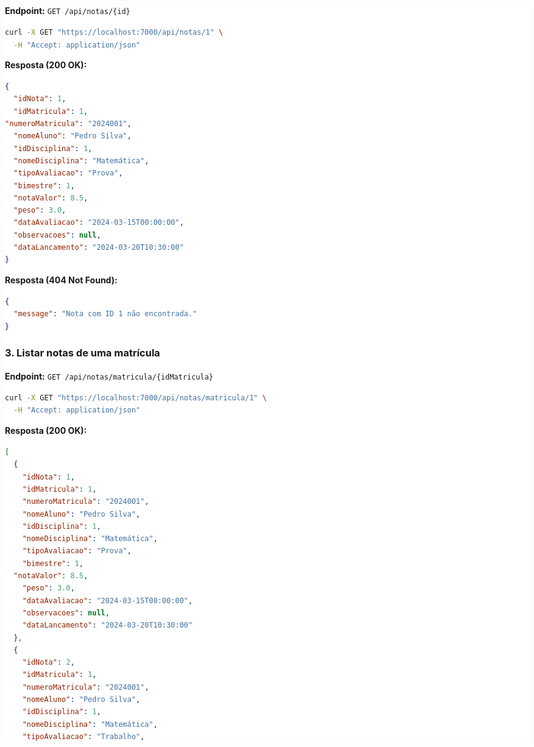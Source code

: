 **Endpoint:** `GET /api/notas/{id}`

```bash
curl -X GET "https://localhost:7000/api/notas/1" \
  -H "Accept: application/json"
```

**Resposta (200 OK):**
```json
{
  "idNota": 1,
  "idMatricula": 1,
"numeroMatricula": "2024001",
  "nomeAluno": "Pedro Silva",
  "idDisciplina": 1,
  "nomeDisciplina": "Matemática",
  "tipoAvaliacao": "Prova",
  "bimestre": 1,
  "notaValor": 8.5,
  "peso": 3.0,
  "dataAvaliacao": "2024-03-15T00:00:00",
  "observacoes": null,
  "dataLancamento": "2024-03-20T10:30:00"
}
```

**Resposta (404 Not Found):**
```json
{
  "message": "Nota com ID 1 não encontrada."
}
```

### 3. Listar notas de uma matrícula

**Endpoint:** `GET /api/notas/matricula/{idMatricula}`

```bash
curl -X GET "https://localhost:7000/api/notas/matricula/1" \
  -H "Accept: application/json"
```

**Resposta (200 OK):**
```json
[
  {
    "idNota": 1,
    "idMatricula": 1,
    "numeroMatricula": "2024001",
    "nomeAluno": "Pedro Silva",
    "idDisciplina": 1,
    "nomeDisciplina": "Matemática",
    "tipoAvaliacao": "Prova",
    "bimestre": 1,
  "notaValor": 8.5,
    "peso": 3.0,
    "dataAvaliacao": "2024-03-15T00:00:00",
    "observacoes": null,
    "dataLancamento": "2024-03-20T10:30:00"
  },
  {
    "idNota": 2,
    "idMatricula": 1,
    "numeroMatricula": "2024001",
    "nomeAluno": "Pedro Silva",
    "idDisciplina": 1,
    "nomeDisciplina": "Matemática",
    "tipoAvaliacao": "Trabalho",
```